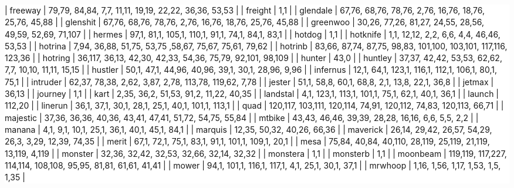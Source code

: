 | freeway | 79,79, 84,84, 7,7, 11,11, 19,19, 22,22, 36,36, 53,53 |
| freight | 1,1 |
| glendale | 67,76, 68,76, 78,76, 2,76, 16,76, 18,76, 25,76, 45,88 |
| glenshit | 67,76, 68,76, 78,76, 2,76, 16,76, 18,76, 25,76, 45,88 |
| greenwoo | 30,26, 77,26, 81,27, 24,55, 28,56, 49,59, 52,69, 71,107 |
| hermes | 97,1, 81,1, 105,1, 110,1, 91,1, 74,1, 84,1, 83,1 |
| hotdog | 1,1 |
| hotknife | 1,1, 12,12, 2,2, 6,6, 4,4, 46,46, 53,53 |
| hotrina | 7,94, 36,88, 51,75, 53,75 ,58,67, 75,67, 75,61, 79,62 |
| hotrinb | 83,66, 87,74, 87,75, 98,83, 101,100, 103,101, 117,116, 123,36 |
| hotring | 36,117, 36,13, 42,30, 42,33, 54,36, 75,79, 92,101, 98,109 |
| hunter | 43,0 |
| huntley | 37,37, 42,42, 53,53, 62,62, 7,7, 10,10, 11,11, 15,15 |
| hustler | 50,1, 47,1, 44,96, 40,96, 39,1, 30,1, 28,96, 9,96 |
| infernus | 12,1, 64,1, 123,1, 116,1, 112,1, 106,1, 80,1, 75,1 |
| intruder | 62,37, 78,38, 2,62, 3,87, 2,78, 113,78, 119,62, 7,78 |
| jester | 51,1, 58,8, 60,1, 68,8, 2,1, 13,8, 22,1, 36,8 |
| jetmax | 36,13 |
| journey | 1,1 |
| kart | 2,35, 36,2, 51,53, 91,2, 11,22, 40,35 |
| landstal | 4,1, 123,1, 113,1, 101,1, 75,1, 62,1, 40,1, 36,1 |
| launch | 112,20 |
| linerun | 36,1, 37,1, 30,1, 28,1, 25,1, 40,1, 101,1, 113,1 |
| quad | 120,117, 103,111, 120,114, 74,91, 120,112, 74,83, 120,113, 66,71 |
| majestic | 37,36, 36,36, 40,36, 43,41, 47,41, 51,72, 54,75, 55,84 |
| mtbike | 43,43, 46,46, 39,39, 28,28, 16,16, 6,6, 5,5, 2,2 |
| manana | 4,1, 9,1, 10,1, 25,1, 36,1, 40,1, 45,1, 84,1 |
| marquis | 12,35, 50,32, 40,26, 66,36 |
| maverick | 26,14, 29,42, 26,57, 54,29, 26,3, 3,29, 12,39, 74,35 |
| merit | 67,1, 72,1, 75,1, 83,1, 91,1, 101,1, 109,1, 20,1 |
| mesa | 75,84, 40,84, 40,110, 28,119, 25,119, 21,119, 13,119, 4,119 |
| monster | 32,36, 32,42, 32,53, 32,66, 32,14, 32,32 |
| monstera | 1,1 |
| monsterb | 1,1 |
| moonbeam | 119,119, 117,227, 114,114, 108,108, 95,95, 81,81, 61,61, 41,41 |
| mower | 94,1, 101,1, 116,1, 117,1, 4,1, 25,1, 30,1, 37,1 |
| mrwhoop | 1,16, 1,56, 1,17, 1,53, 1,5, 1,35 |